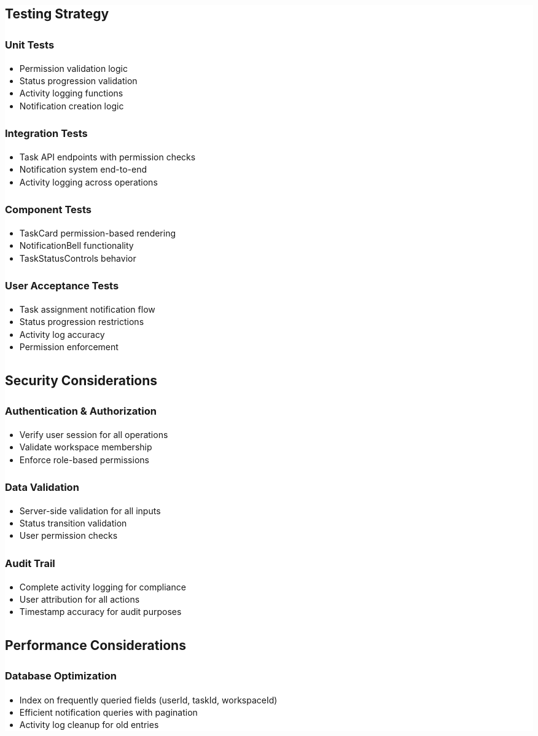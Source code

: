 ## Testing Strategy

### Unit Tests
- Permission validation logic
- Status progression validation
- Activity logging functions
- Notification creation logic

### Integration Tests
- Task API endpoints with permission checks
- Notification system end-to-end
- Activity logging across operations

### Component Tests
- TaskCard permission-based rendering
- NotificationBell functionality
- TaskStatusControls behavior

### User Acceptance Tests
- Task assignment notification flow
- Status progression restrictions
- Activity log accuracy
- Permission enforcement

## Security Considerations

### Authentication & Authorization
- Verify user session for all operations
- Validate workspace membership
- Enforce role-based permissions

### Data Validation
- Server-side validation for all inputs
- Status transition validation
- User permission checks

### Audit Trail
- Complete activity logging for compliance
- User attribution for all actions
- Timestamp accuracy for audit purposes

## Performance Considerations

### Database Optimization
- Index on frequently queried fields (userId, taskId, workspaceId)
- Efficient notification queries with pagination
- Activity log cleanup for old entries

